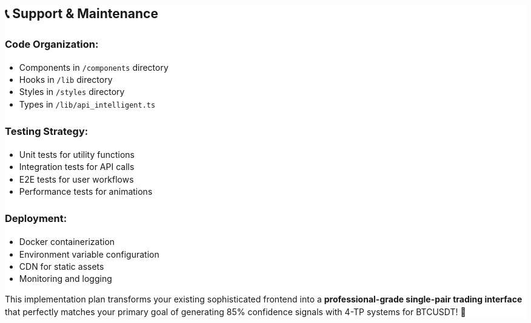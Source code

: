 
## **📞 Support & Maintenance**

### **Code Organization:**
- Components in `/components` directory
- Hooks in `/lib` directory
- Styles in `/styles` directory
- Types in `/lib/api_intelligent.ts`

### **Testing Strategy:**
- Unit tests for utility functions
- Integration tests for API calls
- E2E tests for user workflows
- Performance tests for animations

### **Deployment:**
- Docker containerization
- Environment variable configuration
- CDN for static assets
- Monitoring and logging

This implementation plan transforms your existing sophisticated frontend into a **professional-grade single-pair trading interface** that perfectly matches your primary goal of generating 85% confidence signals with 4-TP systems for BTCUSDT! 🚀
